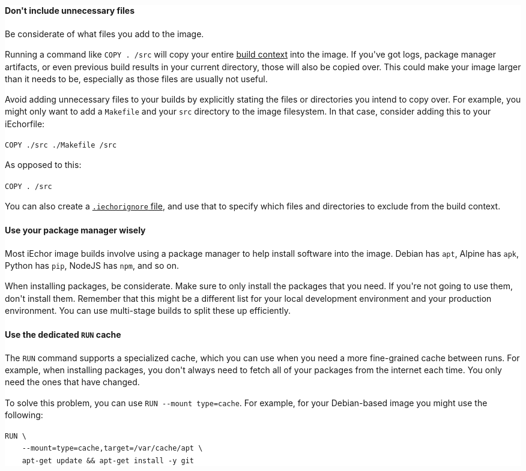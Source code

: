 #### Don't include unnecessary files

Be considerate of what files you add to the image.

Running a command like `COPY . /src` will copy your entire [build context](../building/context.md)
into the image. If you've got logs, package manager artifacts, or even previous
build results in your current directory, those will also be copied over. This
could make your image larger than it needs to be, especially as those files are
usually not useful.

Avoid adding unnecessary files to your builds by explicitly stating the files or
directories you intend to copy over. For example, you might only want to add a
`Makefile` and your `src` directory to the image filesystem. In that case,
consider adding this to your iEchorfile:

```iechorfile
COPY ./src ./Makefile /src
```

As opposed to this:

```iechorfile
COPY . /src
```

You can also create a
[`.iechorignore` file](../../build/building/context.md#iechorignore-files),
and use that to specify which files and directories to exclude from the build
context.

#### Use your package manager wisely

Most iEchor image builds involve using a package manager to help install
software into the image. Debian has `apt`, Alpine has `apk`, Python has `pip`,
NodeJS has `npm`, and so on.

When installing packages, be considerate. Make sure to only install the packages
that you need. If you're not going to use them, don't install them. Remember
that this might be a different list for your local development environment and
your production environment. You can use multi-stage builds to split these up
efficiently.

#### Use the dedicated `RUN` cache

The `RUN` command supports a specialized cache, which you can use when you need
a more fine-grained cache between runs. For example, when installing packages,
you don't always need to fetch all of your packages from the internet each time.
You only need the ones that have changed.

To solve this problem, you can use `RUN --mount type=cache`. For example, for
your Debian-based image you might use the following:

```iechorfile
RUN \
    --mount=type=cache,target=/var/cache/apt \
    apt-get update && apt-get install -y git
```
